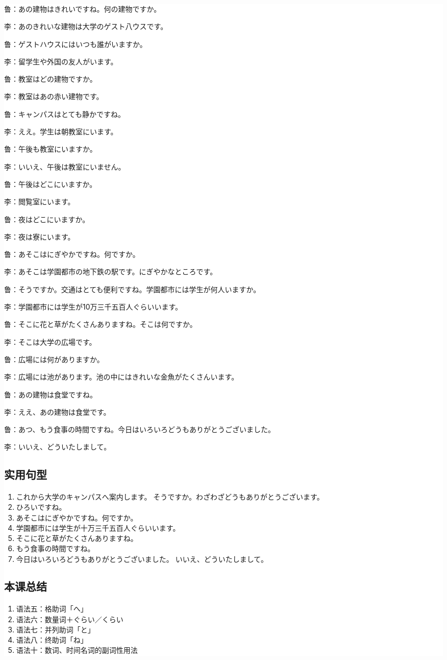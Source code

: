鲁：あの建物はきれいですね。何の建物ですか。

李：あのきれいな建物は大学のゲスト八ウスです。

鲁：ゲストハウスにはいつも誰がいますか。

李：留学生や外国の友人がいます。

鲁：教室はどの建物ですか。

李：教室はあの赤い建物です。

鲁：キャンパスはとても静かですね。

李：ええ。学生は朝教室にいます。

鲁：午後も教室にいますか。

李：いいえ、午後は教室にいません。

鲁：午後はどこにいますか。

李：閲覧室にいます。

鲁：夜はどこにいますか。

李：夜は寮にいます。

鲁：あそこはにぎやかですね。何ですか。

李：あそこは学園都市の地下鉄の駅です。にぎやかなところです。

鲁：そうですか。交通はとても便利ですね。学園都市には学生が何人いますか。

李：学園都市には学生が10万三千五百人ぐらいいます。

鲁：そこに花と草がたくさんありますね。そこは何ですか。

李：そこは大学の広場です。

鲁：広場には何がありますか。

李：広場には池があります。池の中にはきれいな金魚がたくさんいます。

鲁：あの建物は食堂ですね。

李：ええ、あの建物は食堂です。

鲁：あつ、もう食事の時間ですね。今日はいろいろどうもありがとうございました。

李：いいえ、どういたしまして。

## 实用句型

1. これから大学のキャンパスへ案内します。
   そうですか。わざわざどうもありがとうございます。
2. ひろいですね。
3. あそこはにぎやかですね。何ですか。
4. 学園都市には学生が十万三千五百人ぐらいいます。
5. そこに花と草がたくさんありますね。
6. もう食事の時間ですね。
7. 今日はいろいろどうもありがとうございました。
   いいえ、どういたしまして。

## 本课总结

1. 语法五：格助词「へ」
2. 语法六：数量词＋ぐらい／くらい
3. 语法七：并列助词「と」
4. 语法八：终助词「ね」
5. 语法十：数词、时间名词的副词性用法